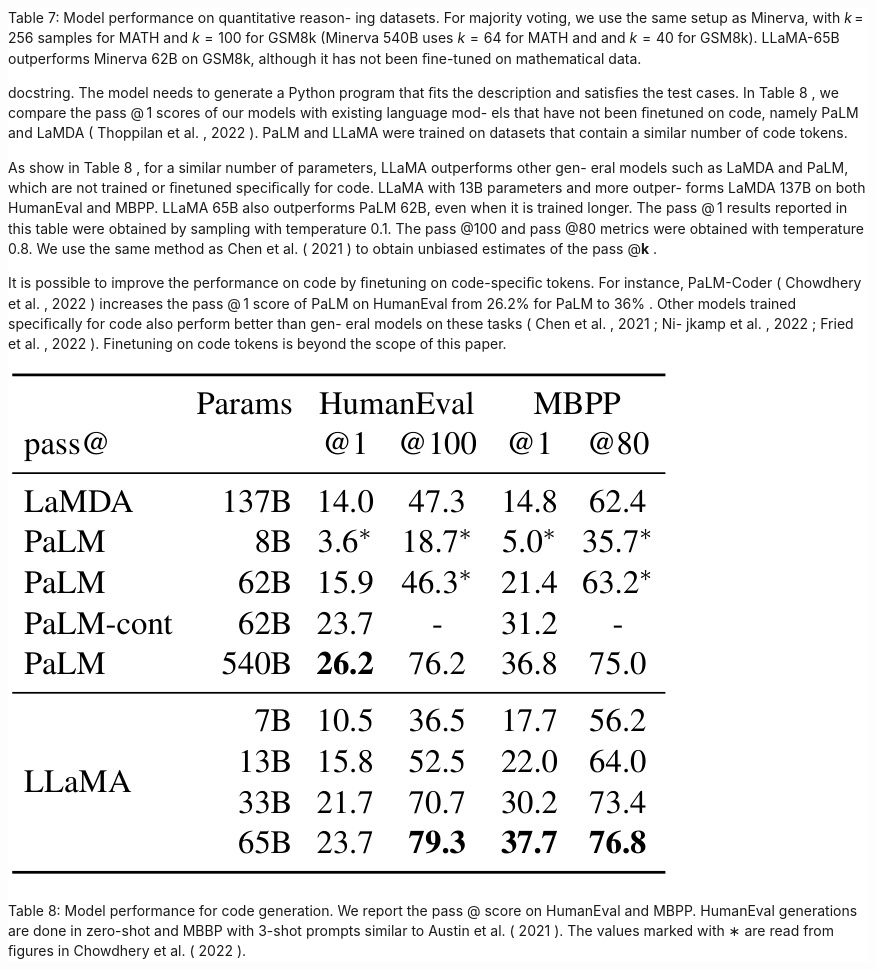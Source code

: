 Table 7:  Model performance on quantitative reason- ing datasets.  For majority voting, we use the same setup as Minerva, with    $k\,=\,256$   samples for MATH and    $k=100$   for GSM8k (Minerva 540B uses    $k=64$  for MATH and and    $k=40$   for GSM8k). LLaMA-65B outperforms Minerva 62B on GSM8k, although it has not been ﬁne-tuned on mathematical data.  

docstring. The model needs to generate a Python program that ﬁts the description and satisﬁes the test cases. In Table  8 , we compare the pass  $@\,1$  scores of our models with existing language mod- els that have not been ﬁnetuned on code, namely PaLM and LaMDA ( Thoppilan et al. ,  2022 ). PaLM and LLaMA were trained on datasets that contain a similar number of code tokens.  

As show in Table  8 , for a similar number of parameters, LLaMA outperforms other gen- eral models such as LaMDA and PaLM, which are not trained or ﬁnetuned speciﬁcally for code. LLaMA with 13B parameters and more outper- forms LaMDA 137B on both HumanEval and MBPP. LLaMA 65B also outperforms PaLM 62B, even when it is trained longer. The pass  $@\,1$   results reported in this table were obtained by sampling with temperature 0.1. The pass  $@100$   and pass  $@80$  metrics were obtained with temperature 0.8. We use the same method as  Chen et al.  ( 2021 ) to obtain unbiased estimates of the pass  $@{\mathbf{k}}$  .  

It is possible to improve the performance on code by ﬁnetuning on code-speciﬁc tokens. For instance, PaLM-Coder ( Chowdhery et al. ,  2022 ) increases the pass  $@\,1$   score of PaLM on HumanEval from  $26.2\%$   for PaLM to   $36\%$  . Other models trained speciﬁcally for code also perform better than gen- eral models on these tasks ( Chen et al. ,  2021 ;  Ni- jkamp et al. ,  2022 ;  Fried et al. ,  2022 ). Finetuning on code tokens is beyond the scope of this paper.  

![](images/892cc07f9a90fdce6ac94393775b17af344ed17d51b6ff71ef77bde259e4c345.jpg)  

Table 8:  Model performance for code generation. We report the pass  $@$   score on HumanEval and MBPP. HumanEval generations are done in zero-shot and MBBP with 3-shot prompts similar to  Austin et al. ( 2021 ). The values marked with   ∗ are read from ﬁgures in  Chowdhery et al.  ( 2022 ).  
